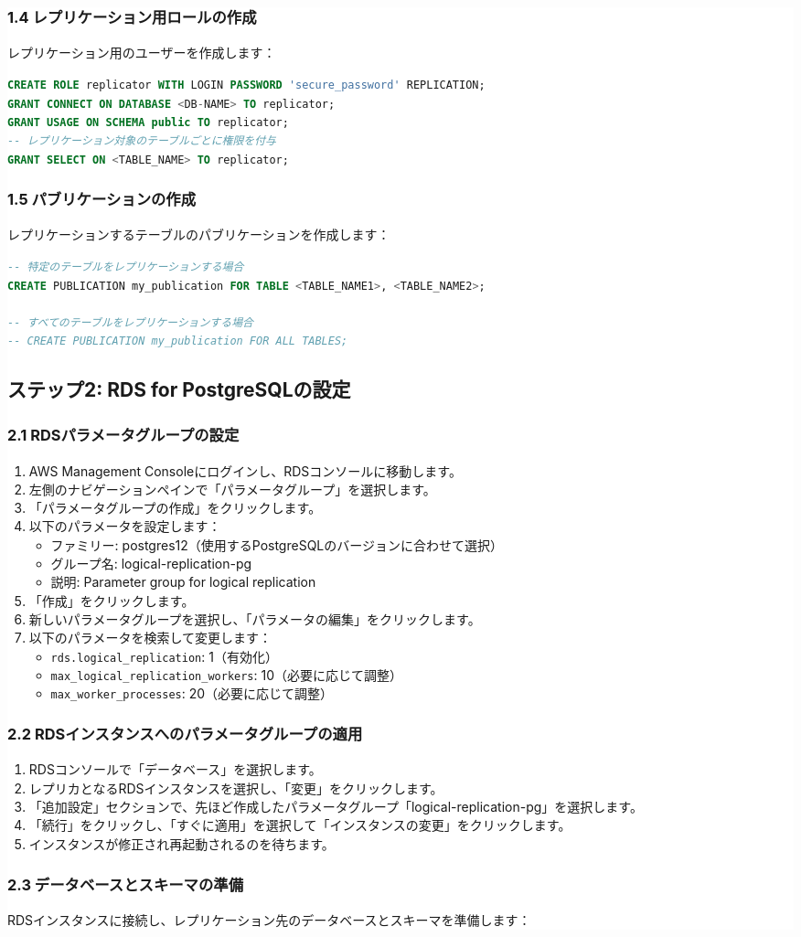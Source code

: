 ### 1.4 レプリケーション用ロールの作成

レプリケーション用のユーザーを作成します：

```sql
CREATE ROLE replicator WITH LOGIN PASSWORD 'secure_password' REPLICATION;
GRANT CONNECT ON DATABASE <DB-NAME> TO replicator;
GRANT USAGE ON SCHEMA public TO replicator;
-- レプリケーション対象のテーブルごとに権限を付与
GRANT SELECT ON <TABLE_NAME> TO replicator;
```

### 1.5 パブリケーションの作成

レプリケーションするテーブルのパブリケーションを作成します：

```sql
-- 特定のテーブルをレプリケーションする場合
CREATE PUBLICATION my_publication FOR TABLE <TABLE_NAME1>, <TABLE_NAME2>;

-- すべてのテーブルをレプリケーションする場合
-- CREATE PUBLICATION my_publication FOR ALL TABLES;
```

## ステップ2: RDS for PostgreSQLの設定

### 2.1 RDSパラメータグループの設定

1. AWS Management Consoleにログインし、RDSコンソールに移動します。
2. 左側のナビゲーションペインで「パラメータグループ」を選択します。
3. 「パラメータグループの作成」をクリックします。
4. 以下のパラメータを設定します：
   - ファミリー: postgres12（使用するPostgreSQLのバージョンに合わせて選択）
   - グループ名: logical-replication-pg
   - 説明: Parameter group for logical replication
5. 「作成」をクリックします。
6. 新しいパラメータグループを選択し、「パラメータの編集」をクリックします。
7. 以下のパラメータを検索して変更します：
   - `rds.logical_replication`: 1（有効化）
   - `max_logical_replication_workers`: 10（必要に応じて調整）
   - `max_worker_processes`: 20（必要に応じて調整）

### 2.2 RDSインスタンスへのパラメータグループの適用

1. RDSコンソールで「データベース」を選択します。
2. レプリカとなるRDSインスタンスを選択し、「変更」をクリックします。
3. 「追加設定」セクションで、先ほど作成したパラメータグループ「logical-replication-pg」を選択します。
4. 「続行」をクリックし、「すぐに適用」を選択して「インスタンスの変更」をクリックします。
5. インスタンスが修正され再起動されるのを待ちます。

### 2.3 データベースとスキーマの準備

RDSインスタンスに接続し、レプリケーション先のデータベースとスキーマを準備します：
